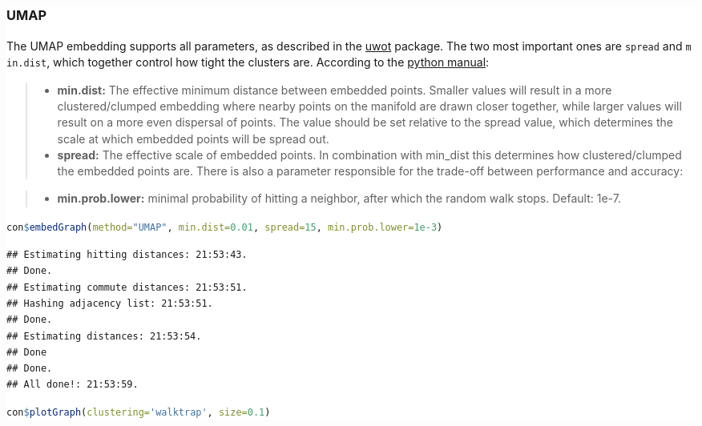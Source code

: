 ### UMAP

The UMAP embedding supports all parameters, as described in the
[uwot](https://github.com/jlmelville/uwot) package. The two most important
ones are `spread` and `min.dist`, which together control how tight the
clusters are. According to the [python
manual](https://umap-learn.readthedocs.io/en/latest/api.html):

>   - **min.dist:** The effective minimum distance between embedded
>     points. Smaller values will result in a more clustered/clumped
>     embedding where nearby points on the manifold are drawn closer
>     together, while larger values will result on a more even dispersal
>     of points. The value should be set relative to the spread value,
>     which determines the scale at which embedded points will be spread
>     out.
>   - **spread:** The effective scale of embedded points. In combination
>     with min\_dist this determines how clustered/clumped the embedded
>     points are.
There is also a parameter responsible for the trade-off between performance
and accuracy: 

> - **min.prob.lower:** minimal probability of hitting a neighbor, after which the random walk stops. Default: 1e-7.

```r
con$embedGraph(method="UMAP", min.dist=0.01, spread=15, min.prob.lower=1e-3)
```

```
## Estimating hitting distances: 21:53:43.
## Done.
## Estimating commute distances: 21:53:51.
## Hashing adjacency list: 21:53:51.
## Done.
## Estimating distances: 21:53:54.
## Done
## Done.
## All done!: 21:53:59.
```



```r
con$plotGraph(clustering='walktrap', size=0.1)
```
